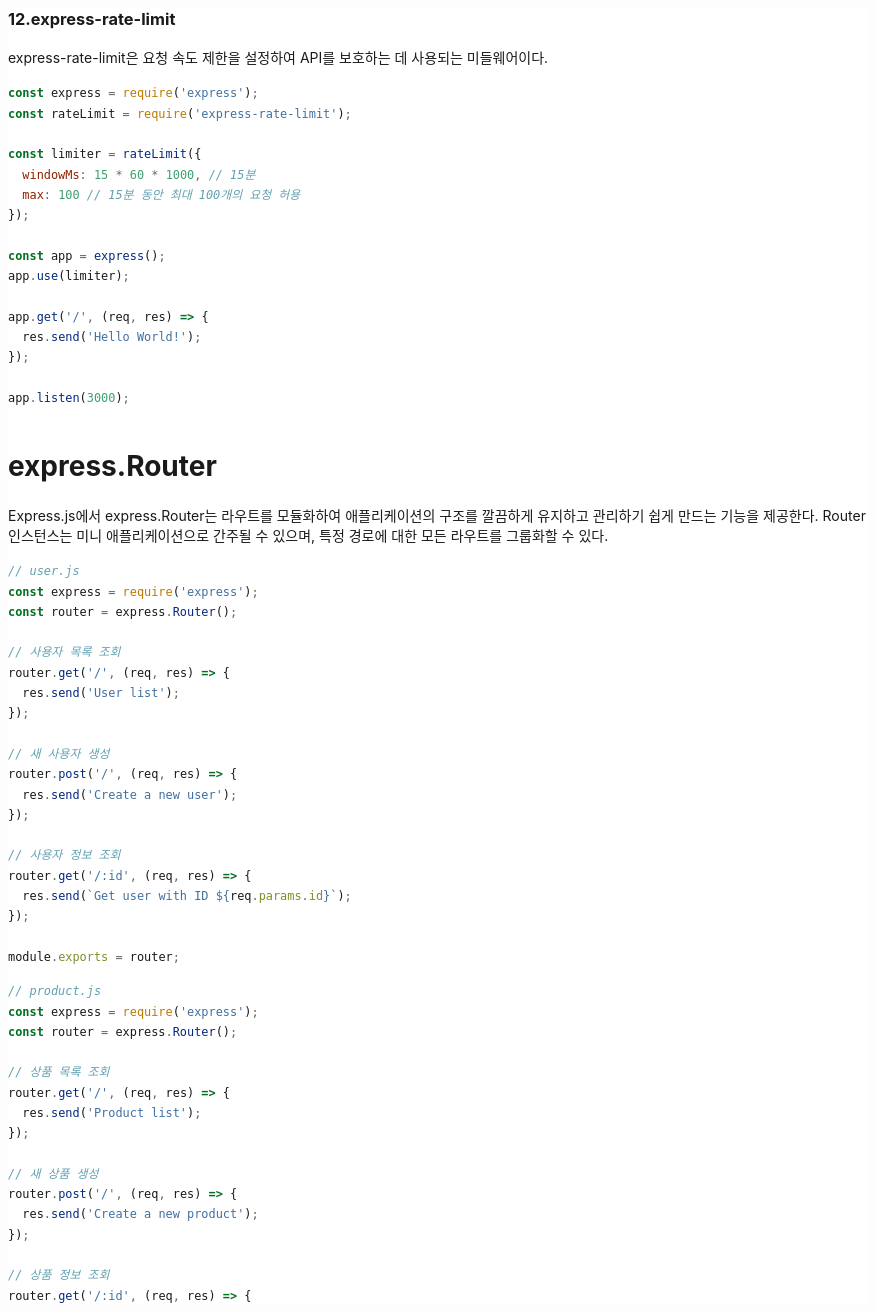 ### 12.express-rate-limit
express-rate-limit은 요청 속도 제한을 설정하여 API를 보호하는 데 사용되는 미들웨어이다.
```javascript
const express = require('express');
const rateLimit = require('express-rate-limit');

const limiter = rateLimit({
  windowMs: 15 * 60 * 1000, // 15분
  max: 100 // 15분 동안 최대 100개의 요청 허용
});

const app = express();
app.use(limiter);

app.get('/', (req, res) => {
  res.send('Hello World!');
});

app.listen(3000);
```

# express.Router
Express.js에서 express.Router는 라우트를 모듈화하여 애플리케이션의 구조를 깔끔하게 유지하고 관리하기 쉽게 만드는 기능을 제공한다. Router 인스턴스는 미니 애플리케이션으로 간주될 수 있으며, 특정 경로에 대한 모든 라우트를 그룹화할 수 있다.
```javascript
// user.js
const express = require('express');
const router = express.Router();

// 사용자 목록 조회
router.get('/', (req, res) => {
  res.send('User list');
});

// 새 사용자 생성
router.post('/', (req, res) => {
  res.send('Create a new user');
});

// 사용자 정보 조회
router.get('/:id', (req, res) => {
  res.send(`Get user with ID ${req.params.id}`);
});

module.exports = router;
```
```javascript
// product.js
const express = require('express');
const router = express.Router();

// 상품 목록 조회
router.get('/', (req, res) => {
  res.send('Product list');
});

// 새 상품 생성
router.post('/', (req, res) => {
  res.send('Create a new product');
});

// 상품 정보 조회
router.get('/:id', (req, res) => {
```